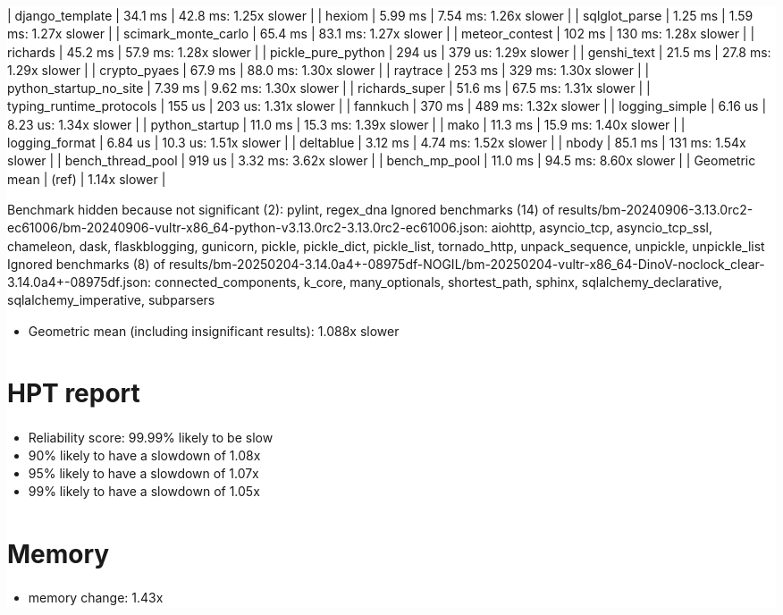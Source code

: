 | django_template            | 34.1 ms                                                      | 42.8 ms: 1.25x slower                                          |
| hexiom                     | 5.99 ms                                                      | 7.54 ms: 1.26x slower                                          |
| sqlglot_parse              | 1.25 ms                                                      | 1.59 ms: 1.27x slower                                          |
| scimark_monte_carlo        | 65.4 ms                                                      | 83.1 ms: 1.27x slower                                          |
| meteor_contest             | 102 ms                                                       | 130 ms: 1.28x slower                                           |
| richards                   | 45.2 ms                                                      | 57.9 ms: 1.28x slower                                          |
| pickle_pure_python         | 294 us                                                       | 379 us: 1.29x slower                                           |
| genshi_text                | 21.5 ms                                                      | 27.8 ms: 1.29x slower                                          |
| crypto_pyaes               | 67.9 ms                                                      | 88.0 ms: 1.30x slower                                          |
| raytrace                   | 253 ms                                                       | 329 ms: 1.30x slower                                           |
| python_startup_no_site     | 7.39 ms                                                      | 9.62 ms: 1.30x slower                                          |
| richards_super             | 51.6 ms                                                      | 67.5 ms: 1.31x slower                                          |
| typing_runtime_protocols   | 155 us                                                       | 203 us: 1.31x slower                                           |
| fannkuch                   | 370 ms                                                       | 489 ms: 1.32x slower                                           |
| logging_simple             | 6.16 us                                                      | 8.23 us: 1.34x slower                                          |
| python_startup             | 11.0 ms                                                      | 15.3 ms: 1.39x slower                                          |
| mako                       | 11.3 ms                                                      | 15.9 ms: 1.40x slower                                          |
| logging_format             | 6.84 us                                                      | 10.3 us: 1.51x slower                                          |
| deltablue                  | 3.12 ms                                                      | 4.74 ms: 1.52x slower                                          |
| nbody                      | 85.1 ms                                                      | 131 ms: 1.54x slower                                           |
| bench_thread_pool          | 919 us                                                       | 3.32 ms: 3.62x slower                                          |
| bench_mp_pool              | 11.0 ms                                                      | 94.5 ms: 8.60x slower                                          |
| Geometric mean             | (ref)                                                        | 1.14x slower                                                   |

Benchmark hidden because not significant (2): pylint, regex_dna
Ignored benchmarks (14) of results/bm-20240906-3.13.0rc2-ec61006/bm-20240906-vultr-x86_64-python-v3.13.0rc2-3.13.0rc2-ec61006.json: aiohttp, asyncio_tcp, asyncio_tcp_ssl, chameleon, dask, flaskblogging, gunicorn, pickle, pickle_dict, pickle_list, tornado_http, unpack_sequence, unpickle, unpickle_list
Ignored benchmarks (8) of results/bm-20250204-3.14.0a4+-08975df-NOGIL/bm-20250204-vultr-x86_64-DinoV-noclock_clear-3.14.0a4+-08975df.json: connected_components, k_core, many_optionals, shortest_path, sphinx, sqlalchemy_declarative, sqlalchemy_imperative, subparsers

- Geometric mean (including insignificant results): 1.088x slower

# HPT report

- Reliability score: 99.99% likely to be slow
- 90% likely to have a slowdown of 1.08x
- 95% likely to have a slowdown of 1.07x
- 99% likely to have a slowdown of 1.05x

# Memory
- memory change: 1.43x
